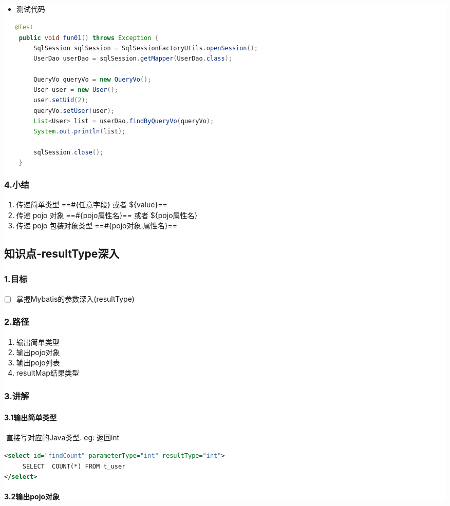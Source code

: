 - 测试代码

```java
   @Test
    public void fun01() throws Exception {
        SqlSession sqlSession = SqlSessionFactoryUtils.openSession();
        UserDao userDao = sqlSession.getMapper(UserDao.class);

        QueryVo queryVo = new QueryVo();
        User user = new User();
        user.setUid(2);
        queryVo.setUser(user);
        List<User> list = userDao.findByQueryVo(queryVo);
        System.out.println(list);

        sqlSession.close();
    }
```

### 4.小结

1. 传递简单类型     					==#{任意字段} 或者 ${value}==
2. 传递 pojo 对象                       ==#{pojo属性名}== 或者 ${pojo属性名}
3. 传递 pojo 包装对象类型        ==#{pojo对象.属性名}== 



## 知识点-resultType深入   

### 1.目标

- [ ] 掌握Mybatis的参数深入(resultType)

### 2.路径

1. 输出简单类型
2. 输出pojo对象
3. 输出pojo列表
4. resultMap结果类型 

### 3.讲解

#### 3.1输出简单类型

​	直接写对应的Java类型. eg: 返回int

```xml
<select id="findCount" parameterType="int" resultType="int">
     SELECT  COUNT(*) FROM t_user
</select>
```

#### 3.2输出pojo对象
